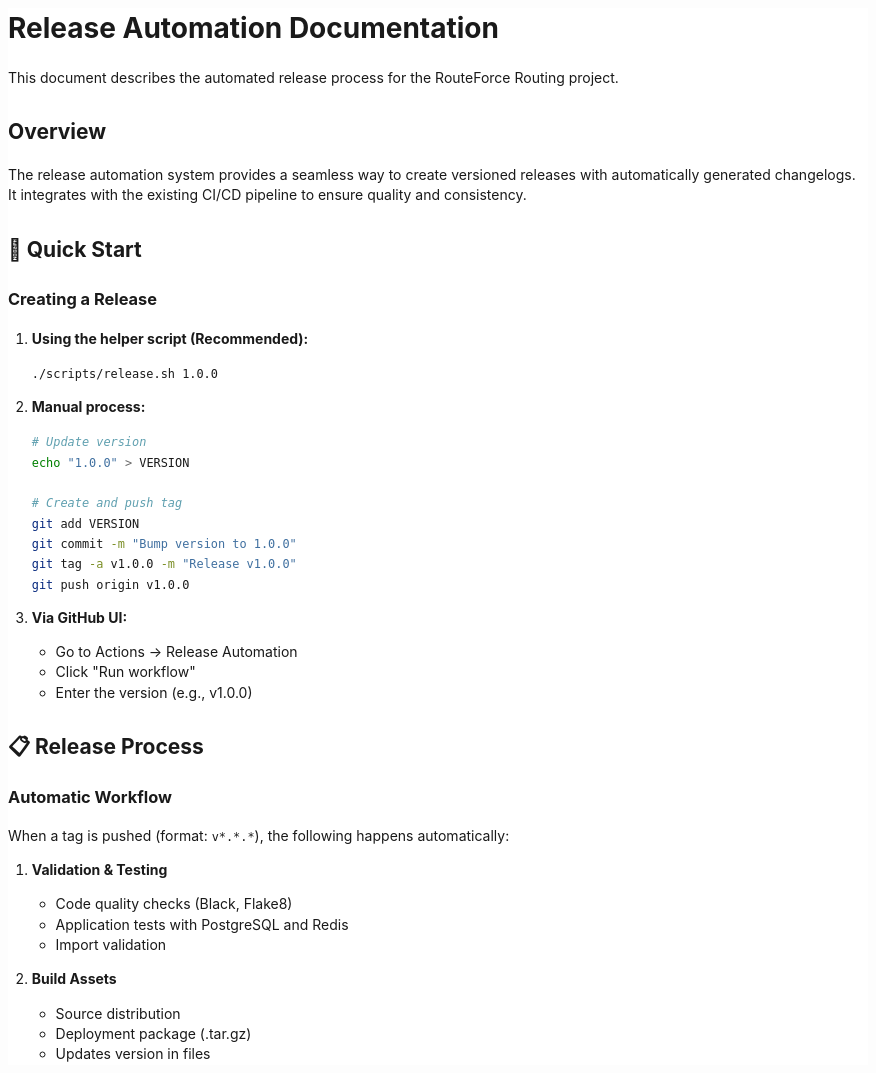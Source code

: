 # Release Automation Documentation

This document describes the automated release process for the RouteForce Routing project.

## Overview

The release automation system provides a seamless way to create versioned releases with automatically generated changelogs. It integrates with the existing CI/CD pipeline to ensure quality and consistency.

## 🚀 Quick Start

### Creating a Release

1. **Using the helper script (Recommended):**
   ```bash
   ./scripts/release.sh 1.0.0
   ```

2. **Manual process:**
   ```bash
   # Update version
   echo "1.0.0" > VERSION
   
   # Create and push tag
   git add VERSION
   git commit -m "Bump version to 1.0.0"
   git tag -a v1.0.0 -m "Release v1.0.0"
   git push origin v1.0.0
   ```

3. **Via GitHub UI:**
   - Go to Actions → Release Automation
   - Click "Run workflow"
   - Enter the version (e.g., v1.0.0)

## 📋 Release Process

### Automatic Workflow

When a tag is pushed (format: `v*.*.*`), the following happens automatically:

1. **Validation & Testing**
   - Code quality checks (Black, Flake8)
   - Application tests with PostgreSQL and Redis
   - Import validation

2. **Build Assets**
   - Source distribution
   - Deployment package (.tar.gz)
   - Updates version in files
